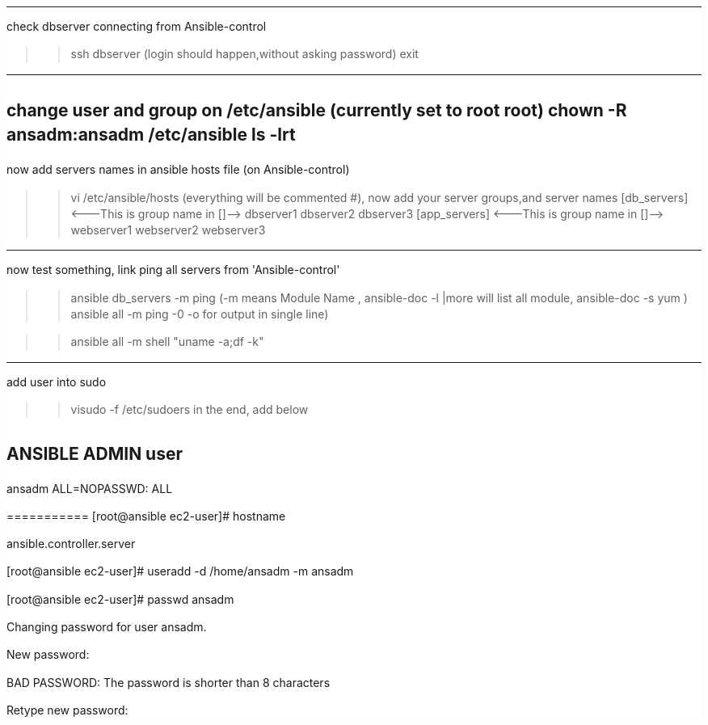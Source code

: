 ----------------
check dbserver connecting from Ansible-control
>>ssh dbserver		(login should happen,without asking password)
exit
----------------------

change user and group on /etc/ansible (currently set to root root)
chown -R ansadm:ansadm /etc/ansible
ls -lrt
------------------------

now add servers names in ansible hosts file (on Ansible-control)
>>vi /etc/ansible/hosts		(everything will be commented #), now add your server groups,and server names
[db_servers] <---This is group name in []-->
dbserver1
dbserver2
dbserver3
[app_servers]	<---This is group name in []-->
webserver1
webserver2
webserver3
------------------------
now test something, link ping all servers from 'Ansible-control'
>>ansible db_servers -m ping 		(-m means Module Name ,   ansible-doc -l |more will list all module, ansible-doc -s yum )
>>ansible all -m ping -0			-o for output in single line)

>>ansible all -m shell "uname -a;df -k"

-----------------

add user into sudo 
>>visudo -f /etc/sudoers
in the end, add below 
## ANSIBLE ADMIN user
ansadm ALL=NOPASSWD: ALL


===========
[root@ansible ec2-user]# hostname

ansible.controller.server

[root@ansible ec2-user]# useradd -d /home/ansadm  -m ansadm

[root@ansible ec2-user]# passwd ansadm

Changing password for user ansadm.

New password:

BAD PASSWORD: The password is shorter than 8 characters

Retype new password:

